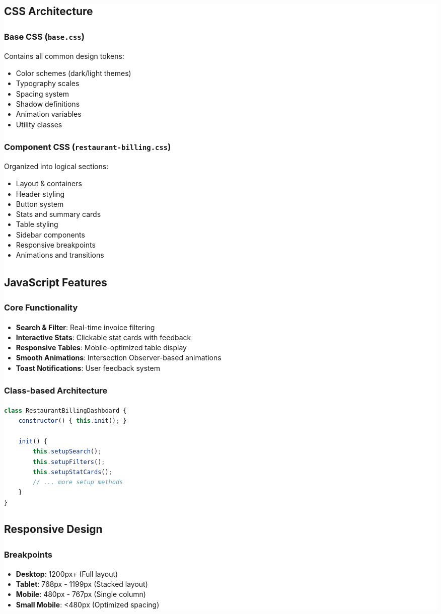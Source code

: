 ## CSS Architecture

### Base CSS (`base.css`)
Contains all common design tokens:
- Color schemes (dark/light themes)
- Typography scales
- Spacing system
- Shadow definitions
- Animation variables
- Utility classes

### Component CSS (`restaurant-billing.css`)
Organized into logical sections:
- Layout & containers
- Header styling
- Button system
- Stats and summary cards
- Table styling
- Sidebar components
- Responsive breakpoints
- Animations and transitions

## JavaScript Features

### Core Functionality
- **Search & Filter**: Real-time invoice filtering
- **Interactive Stats**: Clickable stat cards with feedback
- **Responsive Tables**: Mobile-optimized table display
- **Smooth Animations**: Intersection Observer-based animations
- **Toast Notifications**: User feedback system

### Class-based Architecture
```javascript
class RestaurantBillingDashboard {
    constructor() { this.init(); }
    
    init() {
        this.setupSearch();
        this.setupFilters();
        this.setupStatCards();
        // ... more setup methods
    }
}
```

## Responsive Design

### Breakpoints
- **Desktop**: 1200px+ (Full layout)
- **Tablet**: 768px - 1199px (Stacked layout)
- **Mobile**: 480px - 767px (Single column)
- **Small Mobile**: <480px (Optimized spacing)
